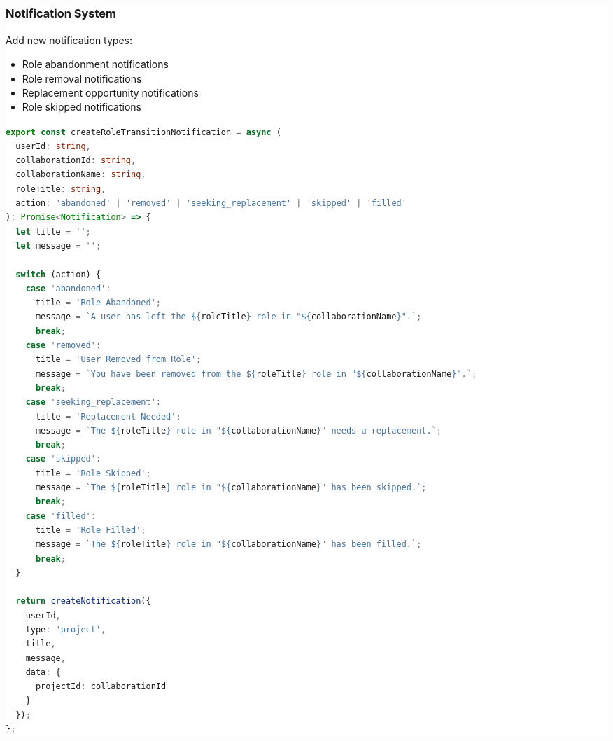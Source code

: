 ### Notification System
Add new notification types:
- Role abandonment notifications
- Role removal notifications
- Replacement opportunity notifications
- Role skipped notifications

```typescript
export const createRoleTransitionNotification = async (
  userId: string,
  collaborationId: string,
  collaborationName: string,
  roleTitle: string,
  action: 'abandoned' | 'removed' | 'seeking_replacement' | 'skipped' | 'filled'
): Promise<Notification> => {
  let title = '';
  let message = '';
  
  switch (action) {
    case 'abandoned':
      title = 'Role Abandoned';
      message = `A user has left the ${roleTitle} role in "${collaborationName}".`;
      break;
    case 'removed':
      title = 'User Removed from Role';
      message = `You have been removed from the ${roleTitle} role in "${collaborationName}".`;
      break;
    case 'seeking_replacement':
      title = 'Replacement Needed';
      message = `The ${roleTitle} role in "${collaborationName}" needs a replacement.`;
      break;
    case 'skipped':
      title = 'Role Skipped';
      message = `The ${roleTitle} role in "${collaborationName}" has been skipped.`;
      break;
    case 'filled':
      title = 'Role Filled';
      message = `The ${roleTitle} role in "${collaborationName}" has been filled.`;
      break;
  }
  
  return createNotification({
    userId,
    type: 'project',
    title,
    message,
    data: {
      projectId: collaborationId
    }
  });
};
```
